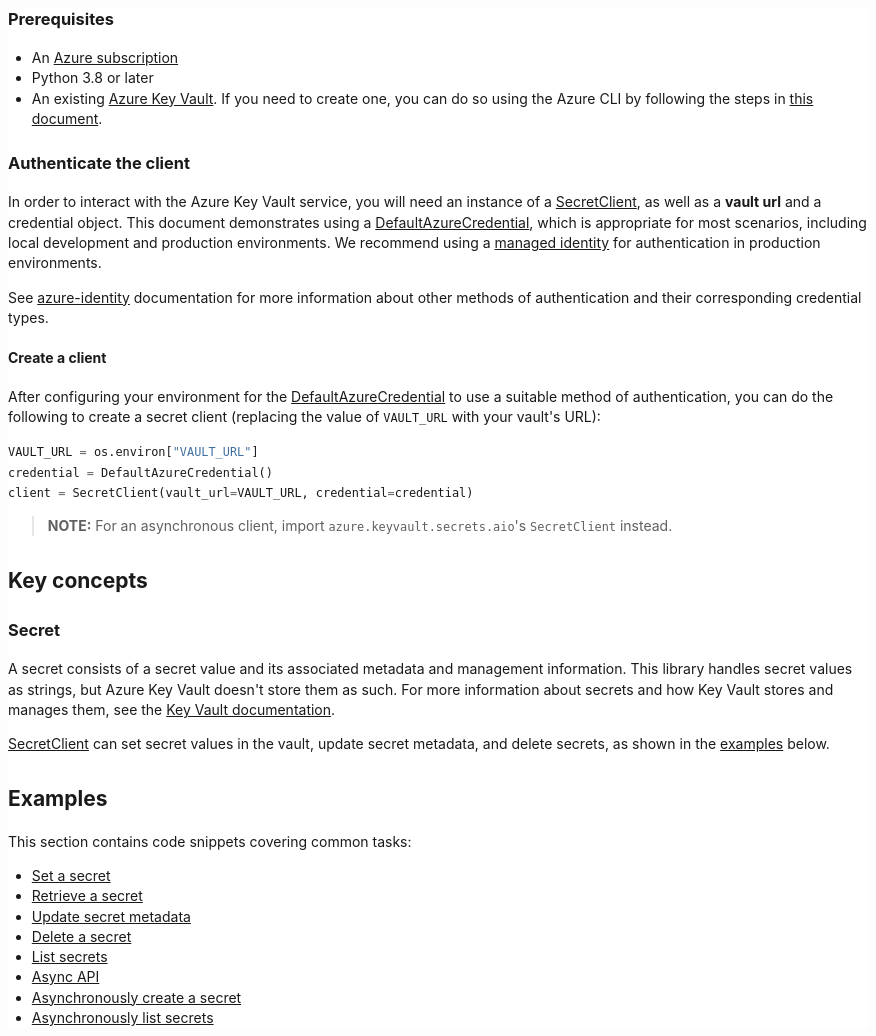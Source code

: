 ### Prerequisites
* An [Azure subscription][azure_sub]
* Python 3.8 or later
* An existing [Azure Key Vault][azure_keyvault]. If you need to create one, you can do so using the Azure CLI by following the steps in [this document][azure_keyvault_cli].

### Authenticate the client
In order to interact with the Azure Key Vault service, you will need an instance of a [SecretClient][secret_client_docs], as well as a **vault url** and a credential object. This document demonstrates using a [DefaultAzureCredential][default_cred_ref], which is appropriate for most scenarios, including local development and production environments. We recommend using a [managed identity][managed_identity] for authentication in production environments.

See [azure-identity][azure_identity] documentation for more information about other methods of authentication and their corresponding credential types.

#### Create a client
After configuring your environment for the [DefaultAzureCredential][default_cred_ref] to use a suitable method of authentication, you can do the following to create a secret client (replacing the value of `VAULT_URL` with your vault's URL):



```python
VAULT_URL = os.environ["VAULT_URL"]
credential = DefaultAzureCredential()
client = SecretClient(vault_url=VAULT_URL, credential=credential)
```



> **NOTE:** For an asynchronous client, import `azure.keyvault.secrets.aio`'s `SecretClient` instead.

## Key concepts
### Secret
A secret consists of a secret value and its associated metadata and management
information. This library handles secret values as strings, but Azure Key Vault
doesn't store them as such. For more information about secrets and how Key
Vault stores and manages them, see the
[Key Vault documentation](/azure/key-vault/general/about-keys-secrets-certificates).

[SecretClient][secret_client_docs] can set secret values in the vault, update
secret metadata, and delete secrets, as shown in the
[examples](#examples) below.

## Examples
This section contains code snippets covering common tasks:
* [Set a secret](#set-a-secret)
* [Retrieve a secret](#retrieve-a-secret)
* [Update secret metadata](#update-secret-metadata)
* [Delete a secret](#delete-a-secret)
* [List secrets](#list-secrets)
* [Async API](#async-api)
* [Asynchronously create a secret](#asynchronously-create-a-secret)
* [Asynchronously list secrets](#asynchronously-list-secrets)


[azure_cloud_shell]: https://shell.azure.com/bash
[azure_core_exceptions]: https://github.com/Azure/azure-sdk-for-python/tree/main/sdk/core/azure-core#azure-core-library-exceptions
[azure_identity]: https://github.com/Azure/azure-sdk-for-python/tree/main/sdk/identity/azure-identity
[azure_identity_pypi]: https://pypi.org/project/azure-identity/
[azure_keyvault]: /azure/key-vault/general/overview
[azure_keyvault_cli]: /azure/key-vault/general/quick-create-cli
[azure_sub]: https://azure.microsoft.com/free/
[backup_operations_sample]: https://github.com/Azure/azure-sdk-for-python/blob/main/sdk/keyvault/azure-keyvault-secrets/samples/backup_restore_operations.py
[backup_operations_async_sample]: https://github.com/Azure/azure-sdk-for-python/blob/main/sdk/keyvault/azure-keyvault-secrets/samples/backup_restore_operations_async.py
[code_of_conduct]: https://opensource.microsoft.com/codeofconduct/
[default_cred_ref]: https://aka.ms/azsdk/python/identity/docs#azure.identity.DefaultAzureCredential
[hello_world_sample]: https://github.com/Azure/azure-sdk-for-python/blob/main/sdk/keyvault/azure-keyvault-secrets/samples/hello_world.py
[hello_world_async_sample]: https://github.com/Azure/azure-sdk-for-python/blob/main/sdk/keyvault/azure-keyvault-secrets/samples/hello_world_async.py
[library_src]: https://github.com/Azure/azure-sdk-for-python/tree/main/sdk/keyvault/azure-keyvault-secrets/azure/keyvault/secrets
[list_operations_sample]: https://github.com/Azure/azure-sdk-for-python/blob/main/sdk/keyvault/azure-keyvault-secrets/samples/list_operations.py
[list_operations_async_sample]: https://github.com/Azure/azure-sdk-for-python/blob/main/sdk/keyvault/azure-keyvault-secrets/samples/list_operations_async.py
[managed_identity]: /azure/active-directory/managed-identities-azure-resources/overview
[pip]: https://pypi.org/project/pip/
[pypi_package_secrets]: https://pypi.org/project/azure-keyvault-secrets/
[recover_purge_sample]: https://github.com/Azure/azure-sdk-for-python/blob/main/sdk/keyvault/azure-keyvault-secrets/samples/recover_purge_operations.py
[recover_purge_async_sample]: https://github.com/Azure/azure-sdk-for-python/blob/main/sdk/keyvault/azure-keyvault-secrets/samples/recover_purge_operations_async.py
[reference_docs]: https://aka.ms/azsdk/python/keyvault-secrets/docs
[secret_client_docs]: https://aka.ms/azsdk/python/keyvault-secrets/docs#azure.keyvault.secrets.SecretClient
[secret_samples]: https://github.com/Azure/azure-sdk-for-python/tree/main/sdk/keyvault/azure-keyvault-secrets/samples
[soft_delete]: /azure/key-vault/general/soft-delete-overview